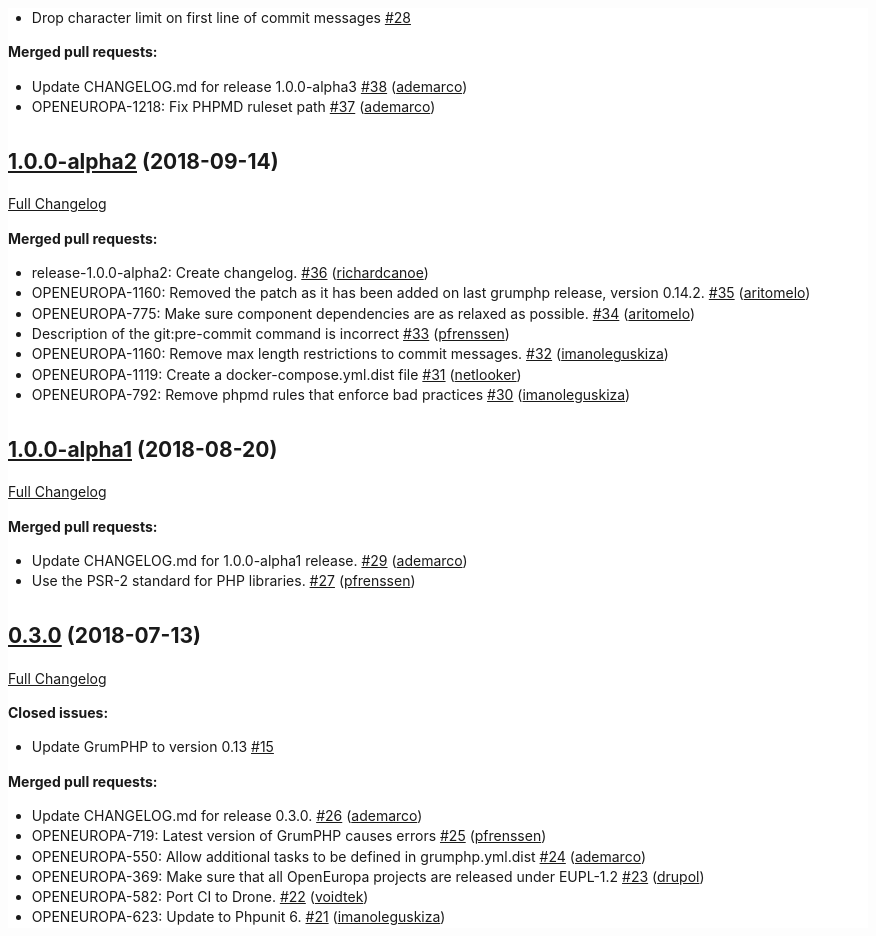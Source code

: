 - Drop character limit on first line of commit messages [\#28](https://github.com/openeuropa/code-review/issues/28)

**Merged pull requests:**

- Update CHANGELOG.md for release 1.0.0-alpha3 [\#38](https://github.com/openeuropa/code-review/pull/38) ([ademarco](https://github.com/ademarco))
- OPENEUROPA-1218: Fix PHPMD ruleset path [\#37](https://github.com/openeuropa/code-review/pull/37) ([ademarco](https://github.com/ademarco))

## [1.0.0-alpha2](https://github.com/openeuropa/code-review/tree/1.0.0-alpha2) (2018-09-14)
[Full Changelog](https://github.com/openeuropa/code-review/compare/1.0.0-alpha1...1.0.0-alpha2)

**Merged pull requests:**

- release-1.0.0-alpha2: Create changelog. [\#36](https://github.com/openeuropa/code-review/pull/36) ([richardcanoe](https://github.com/richardcanoe))
- OPENEUROPA-1160: Removed the patch as it has been added on last grumphp release, version 0.14.2. [\#35](https://github.com/openeuropa/code-review/pull/35) ([aritomelo](https://github.com/aritomelo))
- OPENEUROPA-775: Make sure component dependencies are as relaxed as possible. [\#34](https://github.com/openeuropa/code-review/pull/34) ([aritomelo](https://github.com/aritomelo))
- Description of the git:pre-commit command is incorrect [\#33](https://github.com/openeuropa/code-review/pull/33) ([pfrenssen](https://github.com/pfrenssen))
- OPENEUROPA-1160: Remove max length restrictions to commit messages. [\#32](https://github.com/openeuropa/code-review/pull/32) ([imanoleguskiza](https://github.com/imanoleguskiza))
- OPENEUROPA-1119: Create a docker-compose.yml.dist file [\#31](https://github.com/openeuropa/code-review/pull/31) ([netlooker](https://github.com/netlooker))
- OPENEUROPA-792: Remove phpmd rules that enforce bad practices [\#30](https://github.com/openeuropa/code-review/pull/30) ([imanoleguskiza](https://github.com/imanoleguskiza))

## [1.0.0-alpha1](https://github.com/openeuropa/code-review/tree/1.0.0-alpha1) (2018-08-20)
[Full Changelog](https://github.com/openeuropa/code-review/compare/0.3.0...1.0.0-alpha1)

**Merged pull requests:**

- Update CHANGELOG.md for 1.0.0-alpha1 release. [\#29](https://github.com/openeuropa/code-review/pull/29) ([ademarco](https://github.com/ademarco))
- Use the PSR-2 standard for PHP libraries. [\#27](https://github.com/openeuropa/code-review/pull/27) ([pfrenssen](https://github.com/pfrenssen))

## [0.3.0](https://github.com/openeuropa/code-review/tree/0.3.0) (2018-07-13)
[Full Changelog](https://github.com/openeuropa/code-review/compare/0.2.0...0.3.0)

**Closed issues:**

- Update GrumPHP to version 0.13 [\#15](https://github.com/openeuropa/code-review/issues/15)

**Merged pull requests:**

- Update CHANGELOG.md for release 0.3.0. [\#26](https://github.com/openeuropa/code-review/pull/26) ([ademarco](https://github.com/ademarco))
- OPENEUROPA-719: Latest version of GrumPHP causes errors [\#25](https://github.com/openeuropa/code-review/pull/25) ([pfrenssen](https://github.com/pfrenssen))
- OPENEUROPA-550: Allow additional tasks to be defined in grumphp.yml.dist [\#24](https://github.com/openeuropa/code-review/pull/24) ([ademarco](https://github.com/ademarco))
- OPENEUROPA-369: Make sure that all OpenEuropa projects are released under EUPL-1.2 [\#23](https://github.com/openeuropa/code-review/pull/23) ([drupol](https://github.com/drupol))
- OPENEUROPA-582: Port CI to Drone. [\#22](https://github.com/openeuropa/code-review/pull/22) ([voidtek](https://github.com/voidtek))
- OPENEUROPA-623: Update to Phpunit 6. [\#21](https://github.com/openeuropa/code-review/pull/21) ([imanoleguskiza](https://github.com/imanoleguskiza))
